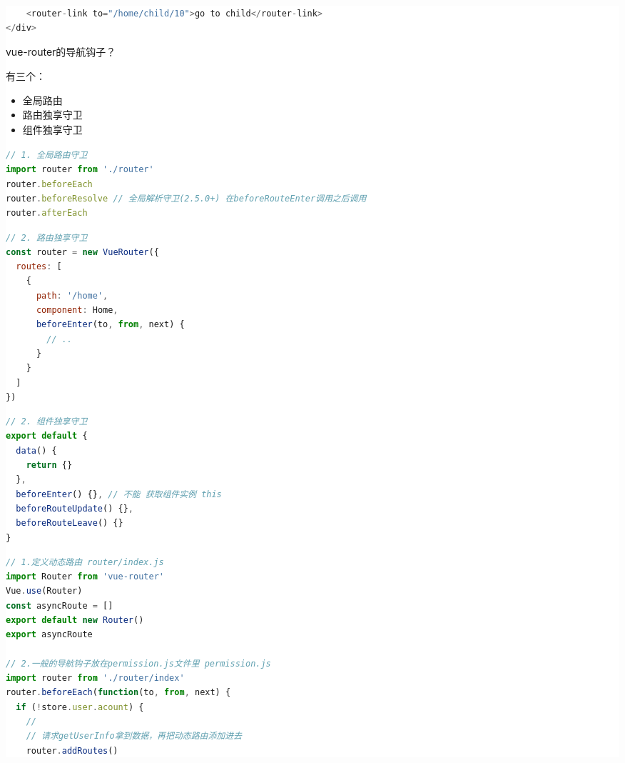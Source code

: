 ```js
	<router-link to="/home/child/10">go to child</router-link>     
</div>

```



vue-router的导航钩子？

有三个：

- 全局路由
- 路由独享守卫
- 组件独享守卫

```javascript
// 1. 全局路由守卫
import router from './router'
router.beforeEach
router.beforeResolve // 全局解析守卫(2.5.0+) 在beforeRouteEnter调用之后调用
router.afterEach
```



```javascript
// 2. 路由独享守卫
const router = new VueRouter({
  routes: [
    {
      path: '/home',
      component: Home,
      beforeEnter(to, from, next) {
        // ..
      }
    }
  ]
})
```



```javascript
// 2. 组件独享守卫
export default {
  data() {
    return {}
  },
  beforeEnter() {}, // 不能 获取组件实例 this
  beforeRouteUpdate() {},
  beforeRouteLeave() {} 
}
```



```js
// 1.定义动态路由 router/index.js
import Router from 'vue-router'
Vue.use(Router)
const asyncRoute = []
export default new Router()
export asyncRoute

// 2.一般的导航钩子放在permission.js文件里 permission.js
import router from './router/index'
router.beforeEach(function(to, from, next) {
  if (!store.user.acount) {
    // 
    // 请求getUserInfo拿到数据，再把动态路由添加进去
    router.addRoutes()
```